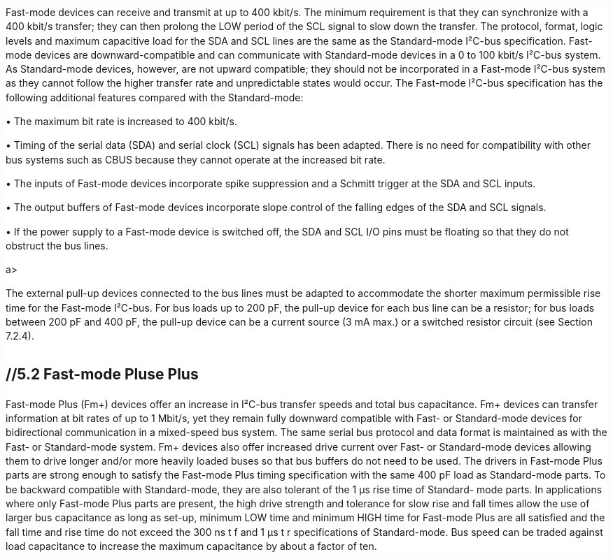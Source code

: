 Fast-mode devices can receive and transmit at up to 400 kbit/s. The minimum
requirement is that they can synchronize with a 400 kbit/s transfer; they can then prolong
the LOW period of the SCL signal to slow down the transfer. The protocol, format, logic
levels and maximum capacitive load for the SDA and SCL lines are the same as the
Standard-mode I²C-bus specification. Fast-mode devices are downward-compatible
and can communicate with Standard-mode devices in a 0 to 100 kbit/s I²C-bus system.
As Standard-mode devices, however, are not upward compatible; they should not be
incorporated in a Fast-mode I²C-bus system as they cannot follow the higher transfer
rate and unpredictable states would occur.
The Fast-mode I²C-bus specification has the following additional features compared with
the Standard-mode:

•   The maximum bit rate is increased to 400 kbit/s.

•   Timing of the serial data (SDA) and serial clock (SCL) signals has been adapted. There
is no need for compatibility with other bus systems such as CBUS because they cannot
operate at the increased bit rate.

•   The inputs of Fast-mode devices incorporate spike suppression and a Schmitt trigger at
the SDA and SCL inputs.

•   The output buffers of Fast-mode devices incorporate slope control of the falling edges
of the SDA and SCL signals.

•   If the power supply to a Fast-mode device is switched off, the SDA and SCL I/O pins
must be floating so that they do not obstruct the bus lines.

[P33]: #P33
<a id="P33"></a>a>


The external pull-up devices connected to the bus lines must be adapted to
accommodate the shorter maximum permissible rise time for the Fast-mode I²C-bus.
For bus loads up to 200 pF, the pull-up device for each bus line can be a resistor; for
bus loads between 200 pF and 400 pF, the pull-up device can be a current source (3 mA
max.) or a switched resistor circuit (see Section 7.2.4).

//5.2 Fast-mode Pluse Plus
--------------------------

Fast-mode Plus (Fm+) devices offer an increase in I²C-bus transfer speeds and total bus
capacitance. Fm+ devices can transfer information at bit rates of up to 1 Mbit/s, yet they
remain fully downward compatible with Fast- or Standard-mode devices for bidirectional
communication in a mixed-speed bus system. The same serial bus protocol and data
format is maintained as with the Fast- or Standard-mode system. Fm+ devices also offer
increased drive current over Fast- or Standard-mode devices allowing them to drive
longer and/or more heavily loaded buses so that bus buffers do not need to be used.
The drivers in Fast-mode Plus parts are strong enough to satisfy the Fast-mode Plus
timing specification with the same 400 pF load as Standard-mode parts. To be backward
compatible with Standard-mode, they are also tolerant of the 1 μs rise time of Standard-
mode parts. In applications where only Fast-mode Plus parts are present, the high drive
strength and tolerance for slow rise and fall times allow the use of larger bus capacitance
as long as set-up, minimum LOW time and minimum HIGH time for Fast-mode Plus
are all satisfied and the fall time and rise time do not exceed the 300 ns t f and 1 μs t r
specifications of Standard-mode. Bus speed can be traded against load capacitance to
increase the maximum capacitance by about a factor of ten.


[Figure 1]: #Figure-1
[P2]: #P2
[P3]: #P3
[Table 3A]: #Table-3A
[Figure 2]: #Figure-2
[P4]: #P4
[P5]: #P5
[Figure 3]: #Figure-3
[Figure 4]: #Figure-4
[P6]: #P6
[Figure 5]: #Figure-5
[P7]: #P7
[Figure 6]: #Figure-6
[Figure 7]: #Figure-7
[P8]: #P8
[Figure 8]: #Figure-8
[Figure 9]: #Figure-9
[P9]: #P9
[Figure 10]: #Figure-10
[P10]: #P10
[Figure 11]: #Figure-11
[P11]: #P11
[Figure 12]: #Figure-12
[P12]: #P12
[Figure 13]: #Figure-13
[Figure 14]: #Figure-14
[P13]: #P13
[Figure 15]: #Figure-15
[Figure 16]: #Figure-16
[Figure 17]: #Figure-17
[P14]: #P14
[Figure 18]: #Figure-18
[P15]: #P15
[Figure 19]: #Figure-19
[Figure 20]: #Figure-20
[P16]: #P16
[Figure 21]: #Figure-21
[Figure 22]: #Figure-22
[P17]: #P17
[Figure 23]: #Figure-23
[P18]: #P18
[Figure 24]: #Figure-24
[Figure 25]: #Figure-25
[P19]: #P19
[Figure 26]: #Figure-26
[P20]: #P20
[Figure 27]: #Figure-27
[Figure 28]: #Figure-28
[P21]: #P21
[Figure 29]: #Figure-29
[Figure 30]: #Figure-30
[P22]: #P22
[Figure 31]: #Figure-31
[Figure 32]: #Figure-32
[P23]: #P23
[Figure 33]: #Figure-33
[Figure 34]: #Figure-34
[P24]: #P24
[Figure 35]: #Figure-35
[Figure 36]: #Figure-36
[P25]: #P25
[Figure 37]: #Figure-37
[Figure 38]: #Figure-38
[P26]: #P26
[Figure 39]: #Figure-39
[Figure 40]: #Figure-40
[P27]: #P27
[Figure 41]: #Figure-41
[P28]: #P28
[Figure 42]: #Figure-42
[P29]: #P29
[P30]: #P30
[P31]: #P31
[P32]: #P32
[P34]: #P34